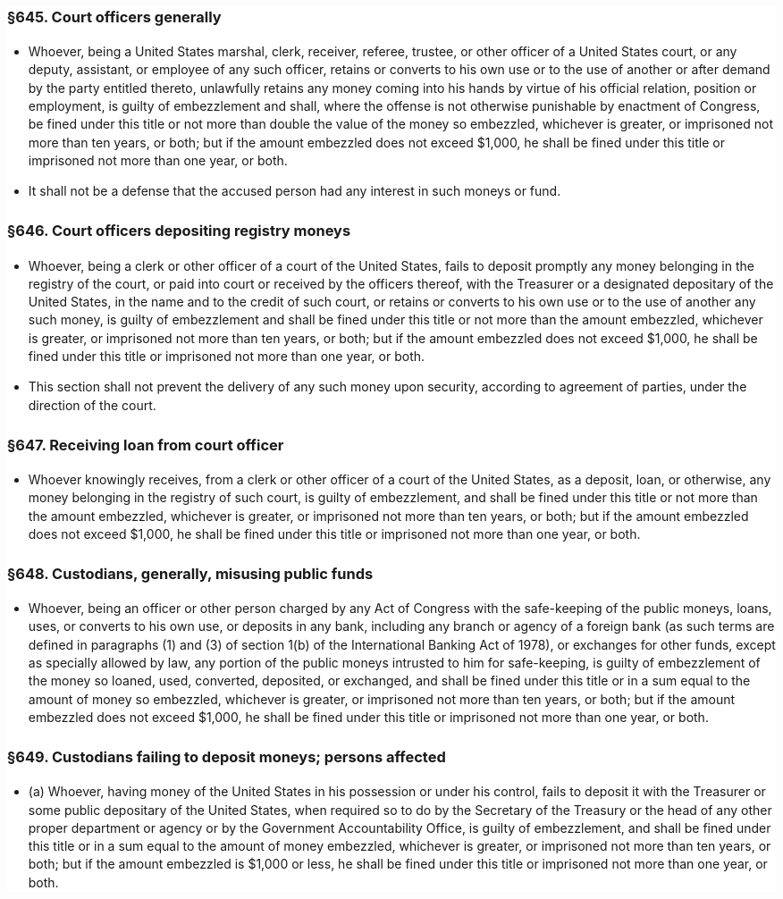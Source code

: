 ### §645. Court officers generally
* Whoever, being a United States marshal, clerk, receiver, referee, trustee, or other officer of a United States court, or any deputy, assistant, or employee of any such officer, retains or converts to his own use or to the use of another or after demand by the party entitled thereto, unlawfully retains any money coming into his hands by virtue of his official relation, position or employment, is guilty of embezzlement and shall, where the offense is not otherwise punishable by enactment of Congress, be fined under this title or not more than double the value of the money so embezzled, whichever is greater, or imprisoned not more than ten years, or both; but if the amount embezzled does not exceed $1,000, he shall be fined under this title or imprisoned not more than one year, or both.

* It shall not be a defense that the accused person had any interest in such moneys or fund.

### §646. Court officers depositing registry moneys
* Whoever, being a clerk or other officer of a court of the United States, fails to deposit promptly any money belonging in the registry of the court, or paid into court or received by the officers thereof, with the Treasurer or a designated depositary of the United States, in the name and to the credit of such court, or retains or converts to his own use or to the use of another any such money, is guilty of embezzlement and shall be fined under this title or not more than the amount embezzled, whichever is greater, or imprisoned not more than ten years, or both; but if the amount embezzled does not exceed $1,000, he shall be fined under this title or imprisoned not more than one year, or both.

* This section shall not prevent the delivery of any such money upon security, according to agreement of parties, under the direction of the court.

### §647. Receiving loan from court officer
* Whoever knowingly receives, from a clerk or other officer of a court of the United States, as a deposit, loan, or otherwise, any money belonging in the registry of such court, is guilty of embezzlement, and shall be fined under this title or not more than the amount embezzled, whichever is greater, or imprisoned not more than ten years, or both; but if the amount embezzled does not exceed $1,000, he shall be fined under this title or imprisoned not more than one year, or both.

### §648. Custodians, generally, misusing public funds
* Whoever, being an officer or other person charged by any Act of Congress with the safe-keeping of the public moneys, loans, uses, or converts to his own use, or deposits in any bank, including any branch or agency of a foreign bank (as such terms are defined in paragraphs (1) and (3) of section 1(b) of the International Banking Act of 1978), or exchanges for other funds, except as specially allowed by law, any portion of the public moneys intrusted to him for safe-keeping, is guilty of embezzlement of the money so loaned, used, converted, deposited, or exchanged, and shall be fined under this title or in a sum equal to the amount of money so embezzled, whichever is greater, or imprisoned not more than ten years, or both; but if the amount embezzled does not exceed $1,000, he shall be fined under this title or imprisoned not more than one year, or both.

### §649. Custodians failing to deposit moneys; persons affected
* (a) Whoever, having money of the United States in his possession or under his control, fails to deposit it with the Treasurer or some public depositary of the United States, when required so to do by the Secretary of the Treasury or the head of any other proper department or agency or by the Government Accountability Office, is guilty of embezzlement, and shall be fined under this title or in a sum equal to the amount of money embezzled, whichever is greater, or imprisoned not more than ten years, or both; but if the amount embezzled is $1,000 or less, he shall be fined under this title or imprisoned not more than one year, or both.
